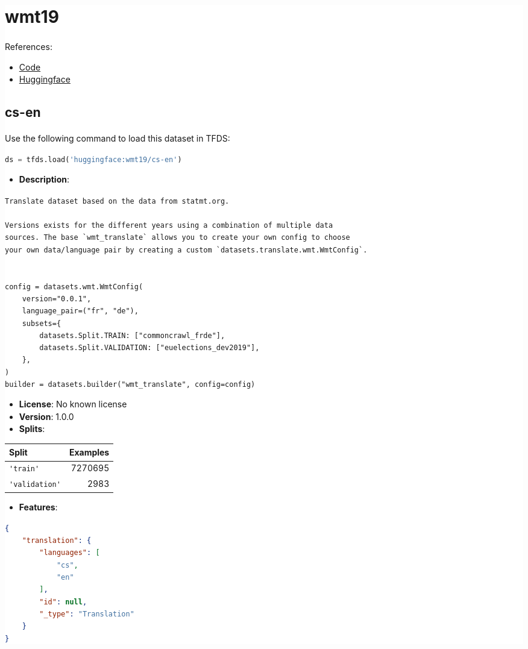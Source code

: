 # wmt19

References:

*   [Code](https://github.com/huggingface/datasets/blob/master/datasets/wmt19)
*   [Huggingface](https://huggingface.co/datasets/wmt19)


## cs-en


Use the following command to load this dataset in TFDS:

```python
ds = tfds.load('huggingface:wmt19/cs-en')
```

*   **Description**:

```
Translate dataset based on the data from statmt.org.

Versions exists for the different years using a combination of multiple data
sources. The base `wmt_translate` allows you to create your own config to choose
your own data/language pair by creating a custom `datasets.translate.wmt.WmtConfig`.


config = datasets.wmt.WmtConfig(
    version="0.0.1",
    language_pair=("fr", "de"),
    subsets={
        datasets.Split.TRAIN: ["commoncrawl_frde"],
        datasets.Split.VALIDATION: ["euelections_dev2019"],
    },
)
builder = datasets.builder("wmt_translate", config=config)
```

*   **License**: No known license
*   **Version**: 1.0.0
*   **Splits**:

Split  | Examples
:----- | -------:
`'train'` | 7270695
`'validation'` | 2983

*   **Features**:

```json
{
    "translation": {
        "languages": [
            "cs",
            "en"
        ],
        "id": null,
        "_type": "Translation"
    }
}
```
